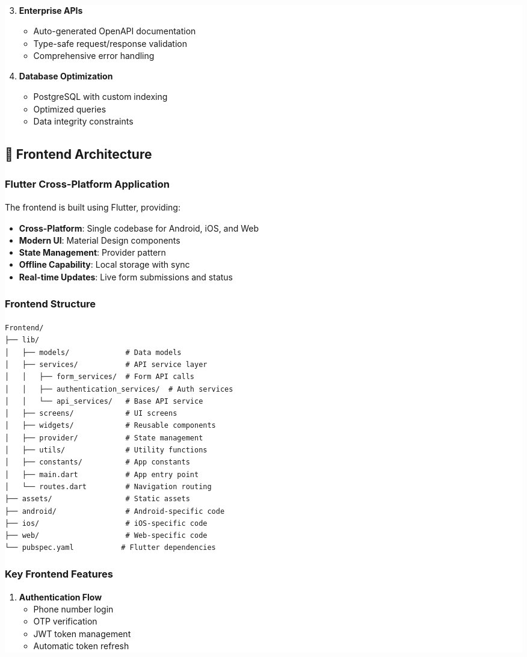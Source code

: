 3. **Enterprise APIs**
   - Auto-generated OpenAPI documentation
   - Type-safe request/response validation
   - Comprehensive error handling

4. **Database Optimization**
   - PostgreSQL with custom indexing
   - Optimized queries
   - Data integrity constraints

## 📱 Frontend Architecture

### Flutter Cross-Platform Application

The frontend is built using Flutter, providing:

- **Cross-Platform**: Single codebase for Android, iOS, and Web
- **Modern UI**: Material Design components
- **State Management**: Provider pattern
- **Offline Capability**: Local storage with sync
- **Real-time Updates**: Live form submissions and status

### Frontend Structure

```
Frontend/
├── lib/
│   ├── models/             # Data models
│   ├── services/           # API service layer
│   │   ├── form_services/  # Form API calls
│   │   ├── authentication_services/  # Auth services
│   │   └── api_services/   # Base API service
│   ├── screens/            # UI screens
│   ├── widgets/            # Reusable components
│   ├── provider/           # State management
│   ├── utils/              # Utility functions
│   ├── constants/          # App constants
│   ├── main.dart           # App entry point
│   └── routes.dart         # Navigation routing
├── assets/                 # Static assets
├── android/                # Android-specific code
├── ios/                    # iOS-specific code
├── web/                    # Web-specific code
└── pubspec.yaml           # Flutter dependencies
```

### Key Frontend Features

1. **Authentication Flow**
   - Phone number login
   - OTP verification
   - JWT token management
   - Automatic token refresh
